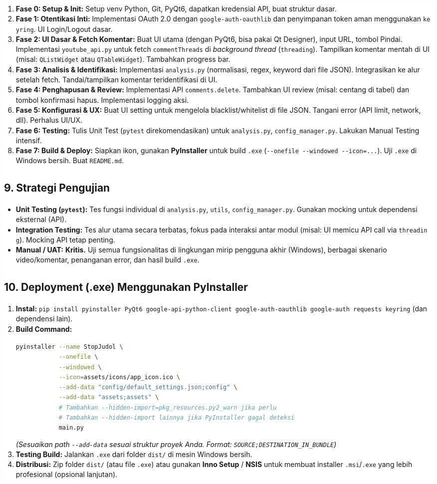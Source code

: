 1.  **Fase 0: Setup & Init:** Setup venv Python, Git, PyQt6, dapatkan kredensial API, buat struktur dasar.
2.  **Fase 1: Otentikasi Inti:** Implementasi OAuth 2.0 dengan `google-auth-oauthlib` dan penyimpanan token aman menggunakan `keyring`. UI Login/Logout dasar.
3.  **Fase 2: UI Dasar & Fetch Komentar:** Buat UI utama (dengan PyQt6, bisa pakai Qt Designer), input URL, tombol Pindai. Implementasi `youtube_api.py` untuk fetch `commentThreads` di *background thread* (`threading`). Tampilkan komentar mentah di UI (misal: `QListWidget` atau `QTableWidget`). Tambahkan progress bar.
4.  **Fase 3: Analisis & Identifikasi:** Implementasi `analysis.py` (normalisasi, regex, keyword dari file JSON). Integrasikan ke alur setelah fetch. Tandai/tampilkan komentar teridentifikasi di UI.
5.  **Fase 4: Penghapusan & Review:** Implementasi API `comments.delete`. Tambahkan UI review (misal: centang di tabel) dan tombol konfirmasi hapus. Implementasi logging aksi.
6.  **Fase 5: Konfigurasi & UX:** Buat UI setting untuk mengelola blacklist/whitelist di file JSON. Tangani error (API limit, network, dll). Perhalus UI/UX.
7.  **Fase 6: Testing:** Tulis Unit Test (`pytest` direkomendasikan) untuk `analysis.py`, `config_manager.py`. Lakukan Manual Testing intensif.
8.  **Fase 7: Build & Deploy:** Siapkan ikon, gunakan **PyInstaller** untuk build `.exe` (`--onefile --windowed --icon=...`). Uji `.exe` di Windows bersih. Buat `README.md`.

## 9. Strategi Pengujian

*   **Unit Testing (`pytest`):** Tes fungsi individual di `analysis.py`, `utils`, `config_manager.py`. Gunakan mocking untuk dependensi eksternal (API).
*   **Integration Testing:** Tes alur utama secara terbatas, fokus pada interaksi antar modul (misal: UI memicu API call via `threading`). Mocking API tetap penting.
*   **Manual / UAT:** **Kritis.** Uji semua fungsionalitas di lingkungan mirip pengguna akhir (Windows), berbagai skenario video/komentar, penanganan error, dan hasil build `.exe`.

## 10. Deployment (.exe) Menggunakan PyInstaller

1.  **Instal:** `pip install pyinstaller PyQt6 google-api-python-client google-auth-oauthlib google-auth requests keyring` (dan dependensi lain).
2.  **Build Command:**
    ```bash
    pyinstaller --name StopJudol \
                --onefile \
                --windowed \
                --icon=assets/icons/app_icon.ico \
                --add-data "config/default_settings.json;config" \
                --add-data "assets;assets" \
                # Tambahkan --hidden-import=pkg_resources.py2_warn jika perlu
                # Tambahkan --hidden-import lainnya jika PyInstaller gagal deteksi
                main.py
    ```
    *(Sesuaikan path `--add-data` sesuai struktur proyek Anda. Format: `SOURCE;DESTINATION_IN_BUNDLE`)*
3.  **Testing Build:** Jalankan `.exe` dari folder `dist/` di mesin Windows bersih.
4.  **Distribusi:** Zip folder `dist/` (atau file `.exe`) atau gunakan **Inno Setup** / **NSIS** untuk membuat installer `.msi`/`.exe` yang lebih profesional (opsional lanjutan).
